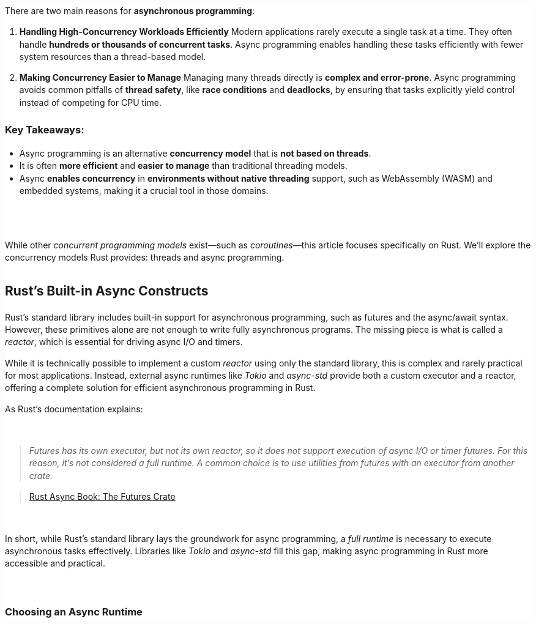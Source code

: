 There are two main reasons for **asynchronous programming**:

1. **Handling High-Concurrency Workloads Efficiently**
   Modern applications rarely execute a single task at a time. They often handle **hundreds or thousands of concurrent tasks**. Async programming enables handling these tasks efficiently with fewer system resources than a thread-based model.

2. **Making Concurrency Easier to Manage**
   Managing many threads directly is **complex and error-prone**. Async programming avoids common pitfalls of **thread safety**, like **race conditions** and **deadlocks**, by ensuring that tasks explicitly yield control instead of competing for CPU time.

### Key Takeaways:

- Async programming is an alternative **concurrency model** that is **not based on threads**.
- It is often **more efficient** and **easier to manage** than traditional threading models.
- Async **enables concurrency** in **environments without native threading** support, such as WebAssembly (WASM) and embedded systems, making it a crucial tool in those domains.

<br />
<br />

While other _concurrent programming models_ exist—such as _coroutines_—this article focuses specifically on Rust. We’ll explore the concurrency models Rust provides: threads and async programming.

## Rust’s Built-in Async Constructs

Rust’s standard library includes built-in support for asynchronous programming, such as futures and the async/await syntax. However, these primitives alone are not enough to write fully asynchronous programs. The missing piece is what is called a _reactor_, which is essential for driving async I/O and timers.

While it is technically possible to implement a custom _reactor_ using only the standard library, this is complex and rarely practical for most applications. Instead, external async runtimes like _Tokio_ and _async-std_ provide both a custom executor and a reactor, offering a complete solution for efficient asynchronous programming in Rust.

As Rust’s documentation explains:

<br />

> _Futures has its own executor, but not its own reactor, so it does not support execution of async I/O or timer futures. For this reason, it’s not considered a full runtime. A common choice is to use utilities from futures with an executor from another crate._

> [Rust Async Book: The Futures Crate](https://conradludgate.com/posts/async)

<br />

In short, while Rust’s standard library lays the groundwork for async programming, a _full runtime_ is necessary to execute asynchronous tasks effectively. Libraries like _Tokio_ and _async-std_ fill this gap, making async programming in Rust more accessible and practical.

<br />

### Choosing an Async Runtime
